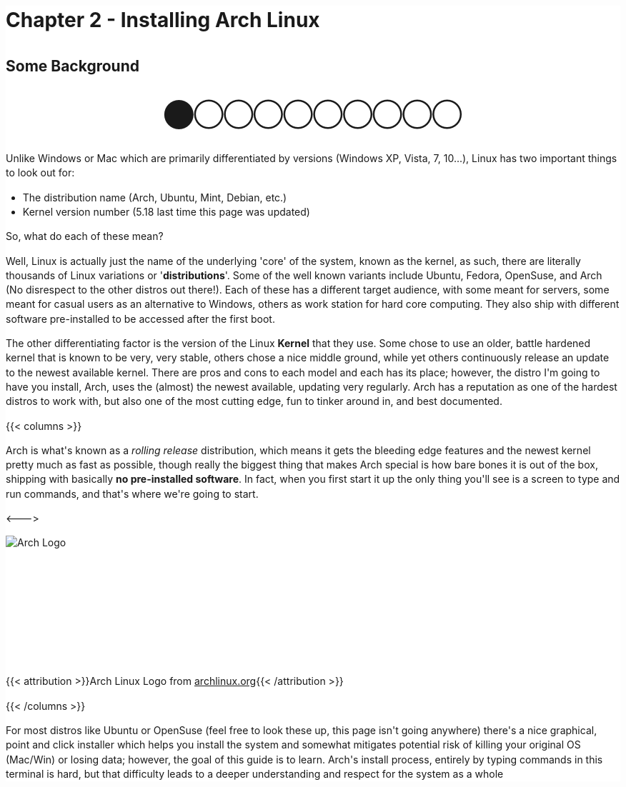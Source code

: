 # Chapter 2 - Installing Arch Linux



<iframe width="100%" height="500" src="https://www.youtube.com/embed/ezUoiaoQCTs" title="YouTube video player" frameborder="0" allow="accelerometer; autoplay; clipboard-write; encrypted-media; gyroscope; picture-in-picture" allowfullscreen></iframe>

## Some Background

<p style="font-size: 30px;text-align: center;">⬤◯◯◯◯◯◯◯◯◯</p>

Unlike Windows or Mac which are primarily differentiated by versions (Windows XP, Vista, 7, 10...), Linux has two important things to look out for:

* The distribution name (Arch, Ubuntu, Mint, Debian, etc.)
* Kernel version number (5.18 last time this page was updated)

So, what do each of these mean?

Well, Linux is actually just the name of the underlying 'core' of the system, known as the kernel, as such, there are literally thousands of Linux variations or '**distributions**'. Some of the well known variants include Ubuntu, Fedora, OpenSuse, and Arch (No disrespect to the other distros out there!). Each of these has a different target audience, with some meant for servers, some meant for casual users as an alternative to Windows, others as work station for hard core computing. They also ship with different software pre-installed to be accessed after the first boot.

The other differentiating factor is the version of the Linux **Kernel** that they use. Some chose to use an older, battle hardened kernel that is known to be very, very stable, others chose a nice middle ground, while yet others continuously release an update to the newest available kernel. There are pros and cons to each model and each has its place; however, the distro I'm going to have you install, Arch, uses the (almost) the newest available, updating very regularly. Arch has a reputation as one of the hardest distros to work with, but also one of the most cutting edge, fun to tinker around in, and best documented.

{{< columns >}}

Arch is what's known as a *rolling release* distribution, which means it gets the bleeding edge features and the newest kernel pretty much as fast as possible, though really the biggest thing that makes Arch special is how bare bones it is out of the box, shipping with basically **no pre-installed software**. In fact, when you first start it up the only thing you'll see is a screen to type and run commands, and that's where we're going to start.

<--->

<img src="/eng/archlogo.png" alt="Arch Logo" height="180em" style="display: block; margin-left: auto; margin-right: auto;">

{{< attribution >}}Arch Linux Logo from [archlinux.org](https://archlinux.org){{< /attribution >}}

{{< /columns >}}

For most distros like Ubuntu or OpenSuse (feel free to look these up, this page isn't going anywhere) there's a nice graphical, point and click installer which helps you install the system and somewhat mitigates potential risk of killing your original OS (Mac/Win) or losing data; however, the goal of this guide is to learn. Arch's install process, entirely by typing commands in this terminal is hard, but that difficulty leads to a deeper understanding and respect for the system as a whole
